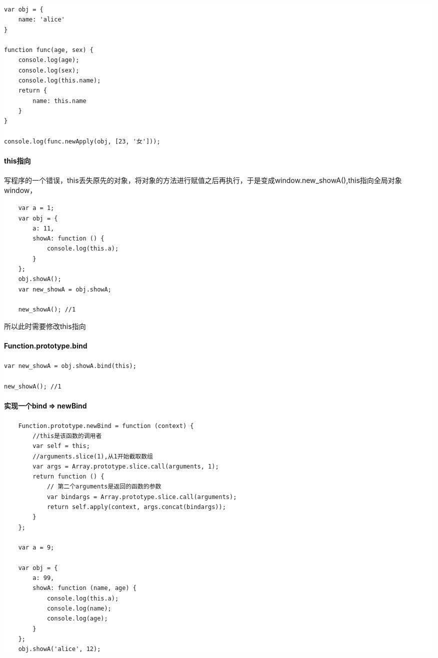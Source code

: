```
var obj = {
    name: 'alice'
}

function func(age, sex) {
    console.log(age);
    console.log(sex);
    console.log(this.name);
    return {
        name: this.name
    }
}

console.log(func.newApply(obj, [23, '女']));
```

#### this指向
写程序的一个错误，this丢失原先的对象，将对象的方法进行赋值之后再执行，于是变成window.new_showA(),this指向全局对象window，
```
    var a = 1;
    var obj = {
        a: 11,
        showA: function () {
            console.log(this.a);
        }
    };
    obj.showA();
    var new_showA = obj.showA;

    new_showA(); //1
```
所以此时需要修改this指向
#### Function.prototype.bind
```
var new_showA = obj.showA.bind(this);

new_showA(); //1
```

#### 实现一个bind => newBind
```
    Function.prototype.newBind = function (context) {
        //this是该函数的调用者
        var self = this;
        //arguments.slice(1),从1开始截取数组
        var args = Array.prototype.slice.call(arguments, 1);
        return function () {
            // 第二个arguments是返回的函数的参数
            var bindargs = Array.prototype.slice.call(arguments);
            return self.apply(context, args.concat(bindargs));
        }
    };

    var a = 9;

    var obj = {
        a: 99,
        showA: function (name, age) {
            console.log(this.a);
            console.log(name);
            console.log(age);
        }
    };
    obj.showA('alice', 12);
```